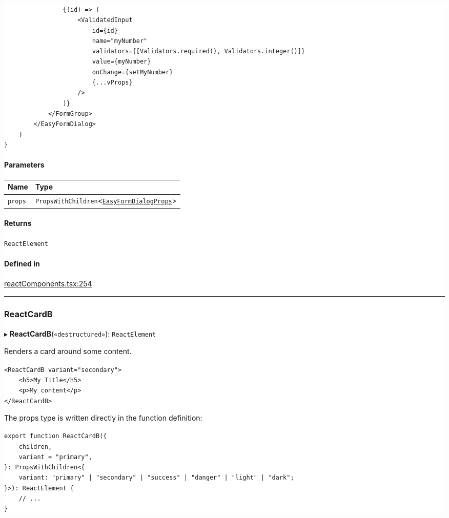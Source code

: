 ```tsx
                {(id) => (
                    <ValidatedInput
                        id={id}
                        name="myNumber"
                        validators={[Validators.required(), Validators.integer()]}
                        value={myNumber}
                        onChange={setMyNumber}
                        {...vProps}
                    />
                )}
            </FormGroup>
        </EasyFormDialog>
    )
}
```

#### Parameters

| Name | Type |
| :------ | :------ |
| `props` | `PropsWithChildren`<[`EasyFormDialogProps`](interfaces/EasyFormDialogProps.md)\> |

#### Returns

`ReactElement`

#### Defined in

[reactComponents.tsx:254](https://github.com/JiaojSun/react-vite-federation-back-app/blob/c31c95f/src/typedoc/reactComponents.tsx#L254)

___

### ReactCardB

▸ **ReactCardB**(`«destructured»`): `ReactElement`

Renders a card around some content.

```tsx
<ReactCardB variant="secondary">
    <h5>My Title</h5>
    <p>My content</p>
</ReactCardB>
```

The props type is written directly in the function definition:

```
export function ReactCardB({
    children,
    variant = "primary",
}: PropsWithChildren<{
    variant: "primary" | "secondary" | "success" | "danger" | "light" | "dark";
}>): ReactElement {
    // ...
}
```
